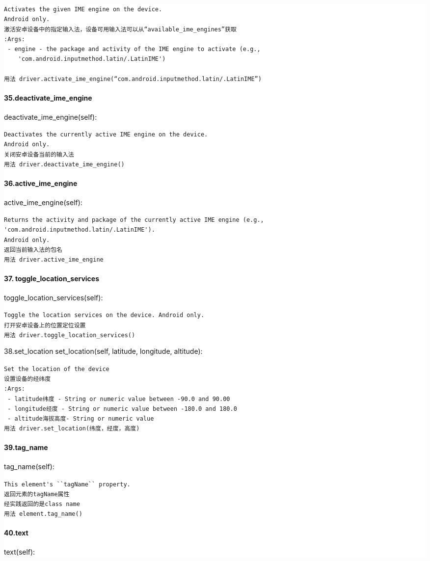 	Activates the given IME engine on the device.
    Android only.
    激活安卓设备中的指定输入法，设备可用输入法可以从“available_ime_engines”获取
    :Args:
     - engine - the package and activity of the IME engine to activate (e.g.,
        'com.android.inputmethod.latin/.LatinIME')

	用法 driver.activate_ime_engine(“com.android.inputmethod.latin/.LatinIME”)

#### 35.deactivate_ime_engine
deactivate_ime_engine(self):

	Deactivates the currently active IME engine on the device.
    Android only.
	关闭安卓设备当前的输入法
	用法 driver.deactivate_ime_engine()
	
#### 36.active_ime_engine
active_ime_engine(self):

	Returns the activity and package of the currently active IME engine (e.g.,
    'com.android.inputmethod.latin/.LatinIME').
    Android only.
    返回当前输入法的包名
	用法 driver.active_ime_engine
	
#### 37. toggle_location_services
toggle_location_services(self):

	Toggle the location services on the device. Android only.
	打开安卓设备上的位置定位设置
	用法 driver.toggle_location_services()
	
38.set_location
set_location(self, latitude, longitude, altitude):

	Set the location of the device
    设置设备的经纬度
    :Args:
     - latitude纬度 - String or numeric value between -90.0 and 90.00
     - longitude经度 - String or numeric value between -180.0 and 180.0
     - altitude海拔高度- String or numeric value
	用法 driver.set_location(纬度，经度，高度)

#### 39.tag_name
tag_name(self):

	This element's ``tagName`` property.
	返回元素的tagName属性
	经实践返回的是class name
	用法 element.tag_name()

#### 40.text
text(self):
